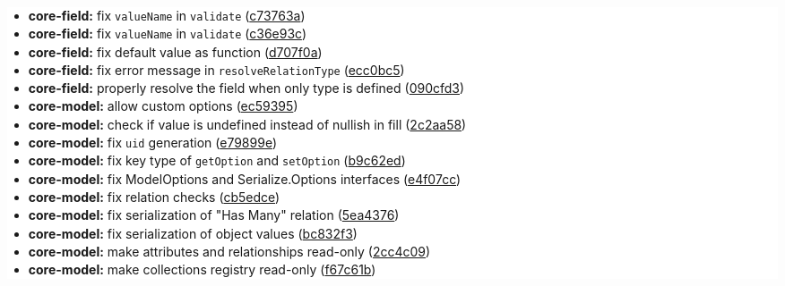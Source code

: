 * **core-field:** fix `valueName` in `validate` ([c73763a](https://github.com/eloqjs/eloqjs/commit/c73763adf233c051a328bf771944f7e4201dc9b5))
* **core-field:** fix `valueName` in `validate` ([c36e93c](https://github.com/eloqjs/eloqjs/commit/c36e93c88ebbbe5adf871d6da3045f83587c0e3b))
* **core-field:** fix default value as function ([d707f0a](https://github.com/eloqjs/eloqjs/commit/d707f0a1858c33f3d46e5838f911d116db82790e))
* **core-field:** fix error message in `resolveRelationType` ([ecc0bc5](https://github.com/eloqjs/eloqjs/commit/ecc0bc524b168304d6f02553fa16ea10563ec633))
* **core-field:** properly resolve the field when only type is defined ([090cfd3](https://github.com/eloqjs/eloqjs/commit/090cfd3a2b207633af745079c264ccad1fe81501))
* **core-model:** allow custom options ([ec59395](https://github.com/eloqjs/eloqjs/commit/ec59395a227b8b74795192bb12a02854b1bd36dd))
* **core-model:** check if value is undefined instead of nullish in fill ([2c2aa58](https://github.com/eloqjs/eloqjs/commit/2c2aa581ddb97ff3cff55a4afd1dd2f1449e8c9c))
* **core-model:** fix `uid` generation ([e79899e](https://github.com/eloqjs/eloqjs/commit/e79899e817b11b0fabed1994e44c021a1eb5cfc9))
* **core-model:** fix key type of `getOption` and `setOption` ([b9c62ed](https://github.com/eloqjs/eloqjs/commit/b9c62edb04d4bb7ddb05d7b7c4ce7e7b1093f928))
* **core-model:** fix ModelOptions and Serialize.Options interfaces ([e4f07cc](https://github.com/eloqjs/eloqjs/commit/e4f07cc9f87615b42ddd56ca255ecbc04a14a3be))
* **core-model:** fix relation checks ([cb5edce](https://github.com/eloqjs/eloqjs/commit/cb5edce3c30b44c4ec6e9e5ed99789f68b4fa04d))
* **core-model:** fix serialization of "Has Many" relation ([5ea4376](https://github.com/eloqjs/eloqjs/commit/5ea437616009561b2e55da570220c100fe35203a))
* **core-model:** fix serialization of object values ([bc832f3](https://github.com/eloqjs/eloqjs/commit/bc832f31e428e2653150142ca0621aa8c51f5f83))
* **core-model:** make attributes and relationships read-only ([2cc4c09](https://github.com/eloqjs/eloqjs/commit/2cc4c09c6be5556f2eb48927ca377c7600db97c1))
* **core-model:** make collections registry read-only ([f67c61b](https://github.com/eloqjs/eloqjs/commit/f67c61b2a92a6422c4a602de0b65f9644d48150c))
